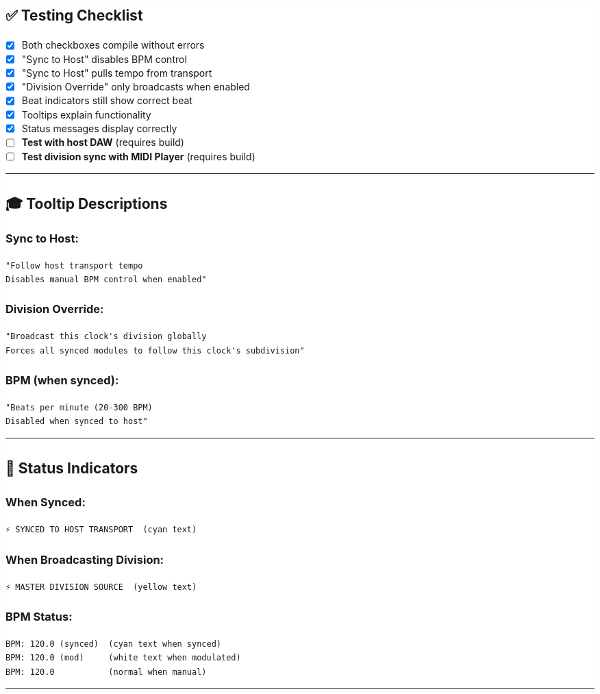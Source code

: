 
## ✅ Testing Checklist

- [x] Both checkboxes compile without errors
- [x] "Sync to Host" disables BPM control
- [x] "Sync to Host" pulls tempo from transport
- [x] "Division Override" only broadcasts when enabled
- [x] Beat indicators still show correct beat
- [x] Tooltips explain functionality
- [x] Status messages display correctly
- [ ] **Test with host DAW** (requires build)
- [ ] **Test division sync with MIDI Player** (requires build)

---

## 🎓 Tooltip Descriptions

### Sync to Host:
```
"Follow host transport tempo
Disables manual BPM control when enabled"
```

### Division Override:
```
"Broadcast this clock's division globally
Forces all synced modules to follow this clock's subdivision"
```

### BPM (when synced):
```
"Beats per minute (20-300 BPM)
Disabled when synced to host"
```

---

## 🎯 Status Indicators

### When Synced:
```
⚡ SYNCED TO HOST TRANSPORT  (cyan text)
```

### When Broadcasting Division:
```
⚡ MASTER DIVISION SOURCE  (yellow text)
```

### BPM Status:
```
BPM: 120.0 (synced)  (cyan text when synced)
BPM: 120.0 (mod)     (white text when modulated)
BPM: 120.0           (normal when manual)
```

---